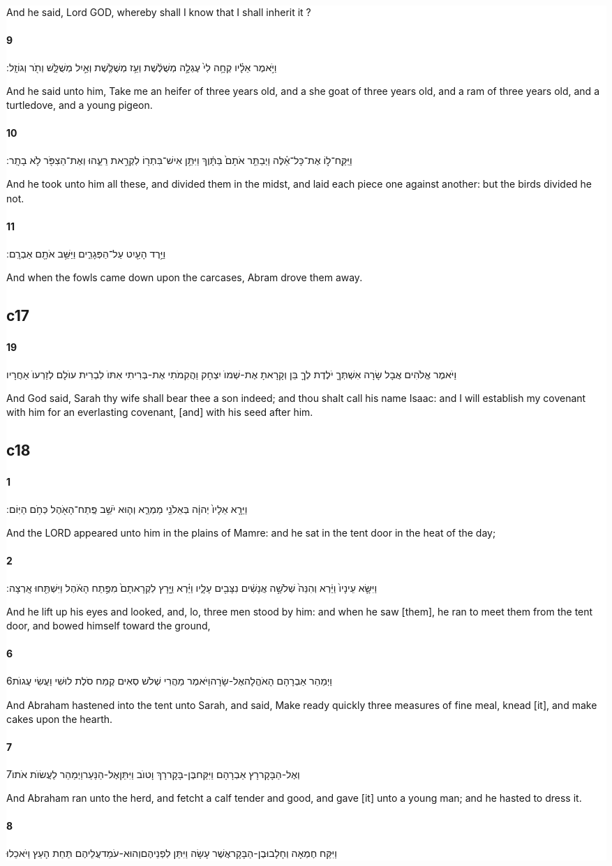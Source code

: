 And he said, Lord GOD, whereby shall I know that I shall inherit it ?
#### 9
וַיֹּ֣אמֶר אֵלָ֗יו קְחָ֥ה לִי֙ עֶגְלָ֣ה מְשֻׁלֶּ֔שֶׁת וְעֵ֥ז מְשֻׁלֶּ֖שֶׁת וְאַ֣יִל מְשֻׁלָּ֑שׁ וְתֹ֖ר וְגוֹזָֽל ׃

And he said unto him, Take me an heifer of three years old, and a she goat of three years old, and a ram of three years old, and a turtledove, and a young pigeon. 
#### 10
וַיִּֽקַּֽח־ל֣וֹ אֶת־כָּל־אֵ֗לֶּה וַיְבַתֵּ֤ר אֹתָם֙ בַּתָּ֔וֶךְ וַיִּתֵּ֥ן אִישׁ־בִּתְר֖וֹ לִקְרַ֣את רֵעֵ֑הוּ וְאֶת־הַצִפֹּ֖ר לֹ֥א בָתָֽר ׃

And he took unto him all these, and divided them in the midst, and laid each piece one against another: but the birds divided he not. 
#### 11
וַיֵּ֥רֶד הָעַ֖יִט עַל־הַפְּגָרִ֑ים וַיַּשֵּׁ֥ב אֹתָ֖ם אַבְרָֽם ׃

And when the fowls came down upon the carcases, Abram drove them away.
## c17
#### 19
וַיֹּאמֶר אֱלֹהִים אֲבָל שָׂרָה אִשְׁתְּךׇ יֹלֶדֶת לְךׇ בֵּן וְקָרָאתָ אֶת-שְׁמוֺ יִצְחָק וַהֲקִמֹתִי אֶת-בְּרִיתִי אִתּוֺ לִבְרִית עוֺלָם לְזַרְעוֺ אַחֲרָיו

And God said, Sarah thy wife shall bear thee a son indeed; and thou shalt call his name Isaac: and I will establish my covenant with him for an everlasting covenant, [and] with his seed after him.
## c18
#### 1
וַיֵּרָ֤א אֵלָיו֙ יְהוָ֔ה בְּאֵלֹנֵ֖י מַמְרֵ֑א וְה֛וּא יֹשֵׁ֥ב פֶּֽתַח־הָאֹ֖הֶל כְּחֹ֥ם הַיּֽוֹם ׃

And the LORD appeared unto him in the plains of Mamre: and he sat in the tent door in the heat of the day; 
#### 2
וַיִּשָּׂ֤א עֵינָיו֙ וַיַּ֔רְא וְהִנֵּה֙ שְׁלֹשָׁ֣ה אֲנָשִׁ֔ים נִצָּבִ֖ים עָלָ֑יו וַיַּ֗רְא וַיָּ֤רָץ לִקְרָאתָם֙ מִפֶּ֣תַח הָאֹ֔הֶל וַיִּשְׁתַּ֖חוּ אָֽרְצָה ׃

And he lift up his eyes and looked, and, lo, three men stood by him: and when he saw [them], he ran to meet them from the tent door, and bowed himself toward the ground, 
#### 6 
6וַיְמַהֵר אַבְרָהָם הָאֹהֱלָהאֶל-שָׂרָהוַיֹּאמֶר מַהֲרִי שְׁלֹשׁ סְאִים קֶמַח סֹלֶת לוּשִׁי וַעֲשִׂי עֻגוֺת 

And Abraham hastened into the tent unto Sarah, and said, Make ready quickly three measures of fine meal, knead [it], and make cakes upon the hearth.
#### 7
7וְאֶל-הַבָּקָררָץ אַבְרָהָם וַיִּקַּחבֶּן-בָּקָררַךְ וָטוֺב וַיִּתֵּןאֶל-הַנַּעַרוַיְמַהֵר לַעֲשׂוֺת אֹתוֺ 

And Abraham ran unto the herd, and fetcht a calf tender and good, and gave [it] unto a young man; and he hasted to dress it. 
#### 8
וַיִּקַּח חֶמְאָה וְחָלָבוּבֶן-הַבָּקָראֲשֶׁר עָשָׂה וַיִּתֵּן לִפְנֵיהֶםוְהוּא-עֹמֵדעֲלֵיהֶם תַּחַת הָעֵץ וַיֹּאכֵלוּ 
